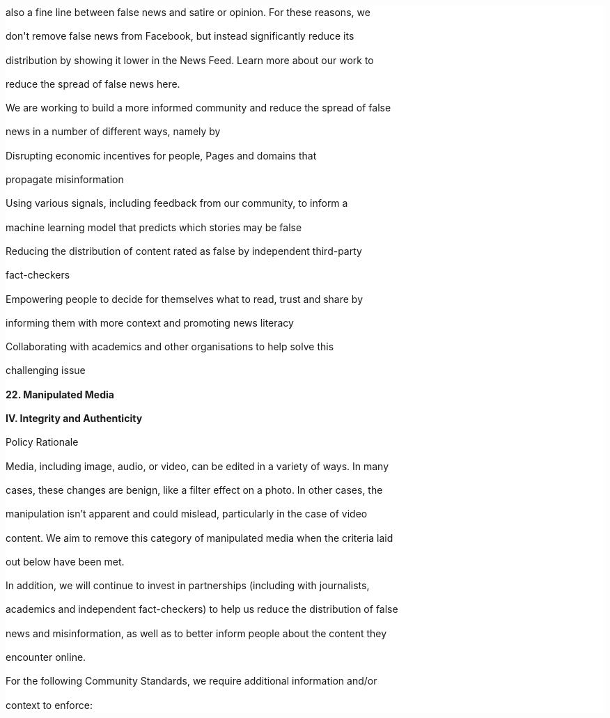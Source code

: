 also a fine line between false news and satire or opinion. For these reasons, we 

don't remove false news from Facebook, but instead significantly reduce its 

distribution by showing it lower in the News Feed. Learn more about our work to 

reduce the spread of false news here. 

 

We are working to build a more informed community and reduce the spread of false 

news in a number of different ways, namely by 

 

Disrupting economic incentives for people, Pages and domains that 

propagate misinformation 

Using various signals, including feedback from our community, to inform a 

machine learning model that predicts which stories may be false 

Reducing the distribution of content rated as false by independent third-party 

fact-checkers 

Empowering people to decide for themselves what to read, trust and share by 

informing them with more context and promoting news literacy 

Collaborating with academics and other organisations to help solve this 

challenging issue 

 

 

**22. Manipulated Media** 

**IV. Integrity and Authenticity** 

Policy Rationale 

 

Media, including image, audio, or video, can be edited in a variety of ways. In many 

cases, these changes are benign, like a filter effect on a photo. In other cases, the 

manipulation isn’t apparent and could mislead, particularly in the case of video 

content. We aim to remove this category of manipulated media when the criteria laid 

out below have been met. 

In addition, we will continue to invest in partnerships (including with journalists, 

academics and independent fact-checkers) to help us reduce the distribution of false 

news and misinformation, as well as to better inform people about the content they 

encounter online. 

For the following Community Standards, we require additional information and/or 

context to enforce: 
